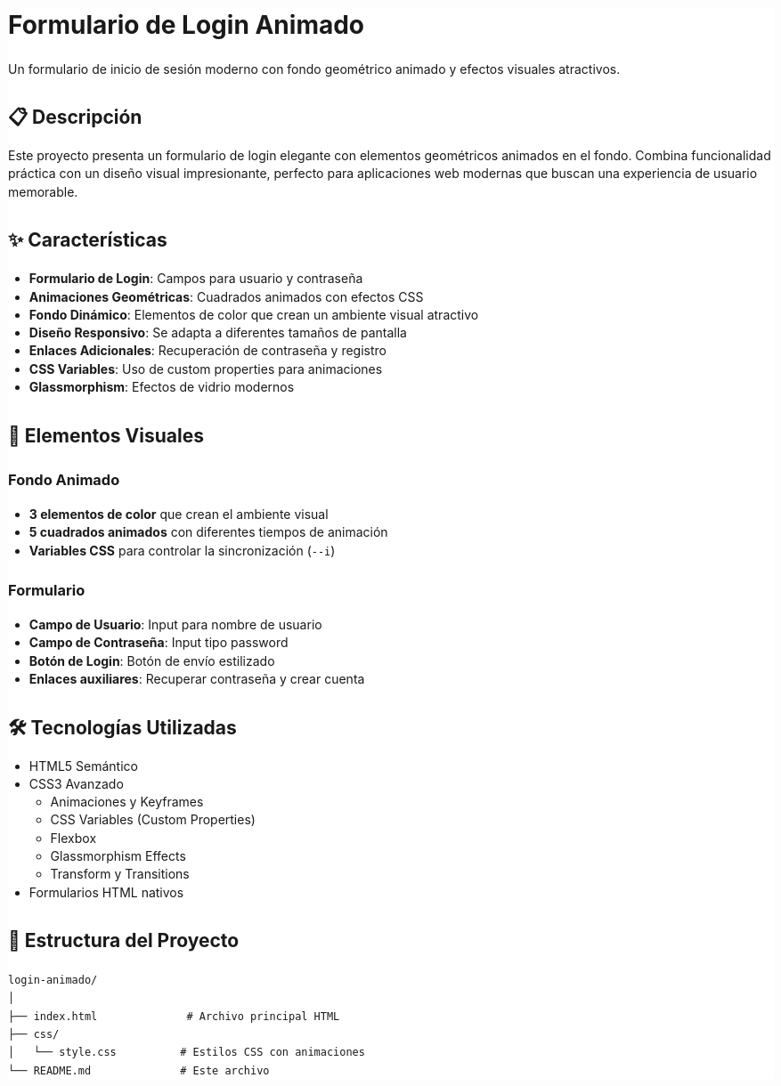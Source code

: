 # Formulario de Login Animado

Un formulario de inicio de sesión moderno con fondo geométrico animado y efectos visuales atractivos.

## 📋 Descripción

Este proyecto presenta un formulario de login elegante con elementos geométricos animados en el fondo. Combina funcionalidad práctica con un diseño visual impresionante, perfecto para aplicaciones web modernas que buscan una experiencia de usuario memorable.

## ✨ Características

- **Formulario de Login**: Campos para usuario y contraseña
- **Animaciones Geométricas**: Cuadrados animados con efectos CSS
- **Fondo Dinámico**: Elementos de color que crean un ambiente visual atractivo
- **Diseño Responsivo**: Se adapta a diferentes tamaños de pantalla
- **Enlaces Adicionales**: Recuperación de contraseña y registro
- **CSS Variables**: Uso de custom properties para animaciones
- **Glassmorphism**: Efectos de vidrio modernos

## 🎨 Elementos Visuales

### Fondo Animado
- **3 elementos de color** que crean el ambiente visual
- **5 cuadrados animados** con diferentes tiempos de animación
- **Variables CSS** para controlar la sincronización (`--i`)

### Formulario
- **Campo de Usuario**: Input para nombre de usuario
- **Campo de Contraseña**: Input tipo password
- **Botón de Login**: Botón de envío estilizado
- **Enlaces auxiliares**: Recuperar contraseña y crear cuenta

## 🛠️ Tecnologías Utilizadas

- HTML5 Semántico
- CSS3 Avanzado
  - Animaciones y Keyframes
  - CSS Variables (Custom Properties)
  - Flexbox
  - Glassmorphism Effects
  - Transform y Transitions
- Formularios HTML nativos

## 📁 Estructura del Proyecto

```
login-animado/
│
├── index.html              # Archivo principal HTML
├── css/
│   └── style.css          # Estilos CSS con animaciones
└── README.md              # Este archivo
```
